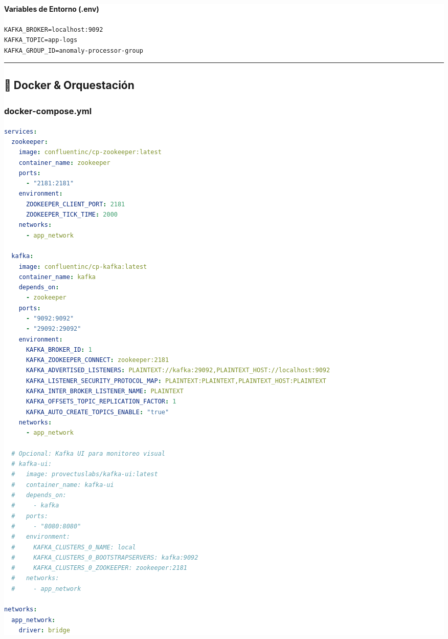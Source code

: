 #### Variables de Entorno (.env)
```env
KAFKA_BROKER=localhost:9092
KAFKA_TOPIC=app-logs
KAFKA_GROUP_ID=anomaly-processor-group
```

---

## 🐳 Docker & Orquestación

### docker-compose.yml

```yaml
services:
  zookeeper:
    image: confluentinc/cp-zookeeper:latest
    container_name: zookeeper
    ports:
      - "2181:2181"
    environment:
      ZOOKEEPER_CLIENT_PORT: 2181
      ZOOKEEPER_TICK_TIME: 2000
    networks:
      - app_network

  kafka:
    image: confluentinc/cp-kafka:latest
    container_name: kafka
    depends_on:
      - zookeeper
    ports:
      - "9092:9092"
      - "29092:29092"
    environment:
      KAFKA_BROKER_ID: 1
      KAFKA_ZOOKEEPER_CONNECT: zookeeper:2181
      KAFKA_ADVERTISED_LISTENERS: PLAINTEXT://kafka:29092,PLAINTEXT_HOST://localhost:9092
      KAFKA_LISTENER_SECURITY_PROTOCOL_MAP: PLAINTEXT:PLAINTEXT,PLAINTEXT_HOST:PLAINTEXT
      KAFKA_INTER_BROKER_LISTENER_NAME: PLAINTEXT
      KAFKA_OFFSETS_TOPIC_REPLICATION_FACTOR: 1
      KAFKA_AUTO_CREATE_TOPICS_ENABLE: "true"
    networks:
      - app_network

  # Opcional: Kafka UI para monitoreo visual
  # kafka-ui:
  #   image: provectuslabs/kafka-ui:latest
  #   container_name: kafka-ui
  #   depends_on:
  #     - kafka
  #   ports:
  #     - "8080:8080"
  #   environment:
  #     KAFKA_CLUSTERS_0_NAME: local
  #     KAFKA_CLUSTERS_0_BOOTSTRAPSERVERS: kafka:9092
  #     KAFKA_CLUSTERS_0_ZOOKEEPER: zookeeper:2181
  #   networks:
  #     - app_network

networks:
  app_network:
    driver: bridge
```